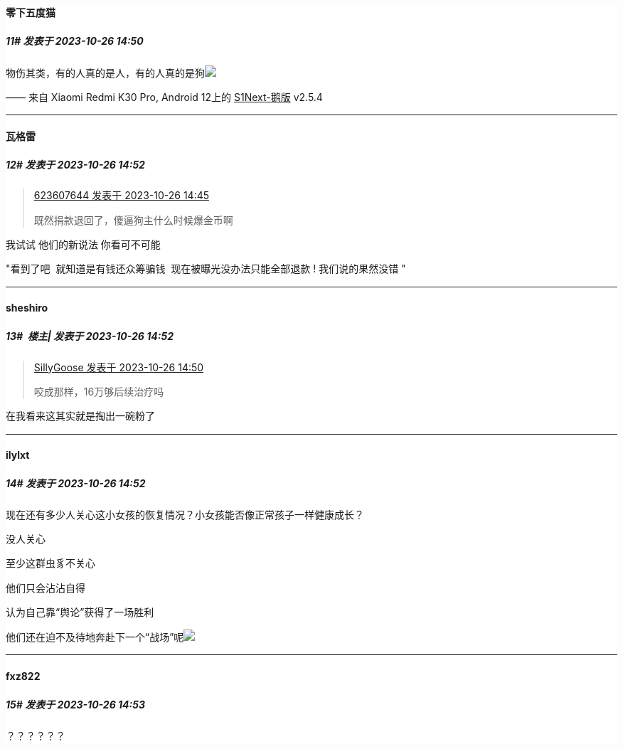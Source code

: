 ####  零下五度猫  
##### 11#       发表于 2023-10-26 14:50

物伤其类，有的人真的是人，有的人真的是狗<img src="https://static.saraba1st.com/image/smiley/face2017/051.png" referrerpolicy="no-referrer">

—— 来自 Xiaomi Redmi K30 Pro, Android 12上的 [S1Next-鹅版](https://github.com/ykrank/S1-Next/releases) v2.5.4

*****

####  瓦格雷  
##### 12#       发表于 2023-10-26 14:52

<blockquote><a href="httphttps://bbs.saraba1st.com/2b/forum.php?mod=redirect&amp;goto=findpost&amp;pid=62836967&amp;ptid=2158222" target="_blank">623607644 发表于 2023-10-26 14:45</a>

既然捐款退回了，傻逼狗主什么时候爆金币啊</blockquote>
我试试 他们的新说法 你看可不可能

"看到了吧  就知道是有钱还众筹骗钱  现在被曝光没办法只能全部退款 ! 我们说的果然没错 "

*****

####  sheshiro  
##### 13#         楼主| 发表于 2023-10-26 14:52

<blockquote><a href="httphttps://bbs.saraba1st.com/2b/forum.php?mod=redirect&amp;goto=findpost&amp;pid=62837027&amp;ptid=2158222" target="_blank">SillyGoose 发表于 2023-10-26 14:50</a>

咬成那样，16万够后续治疗吗</blockquote>
在我看来这其实就是掏出一碗粉了

*****

####  ilylxt  
##### 14#       发表于 2023-10-26 14:52

现在还有多少人关心这小女孩的恢复情况？小女孩能否像正常孩子一样健康成长？

没人关心

至少这群虫豸不关心 

他们只会沾沾自得

认为自己靠“舆论”获得了一场胜利

他们还在迫不及待地奔赴下一个“战场”呢<img src="https://static.saraba1st.com/image/smiley/face2017/037.png" referrerpolicy="no-referrer">

*****

####  fxz822  
##### 15#       发表于 2023-10-26 14:53

？？？？？？

